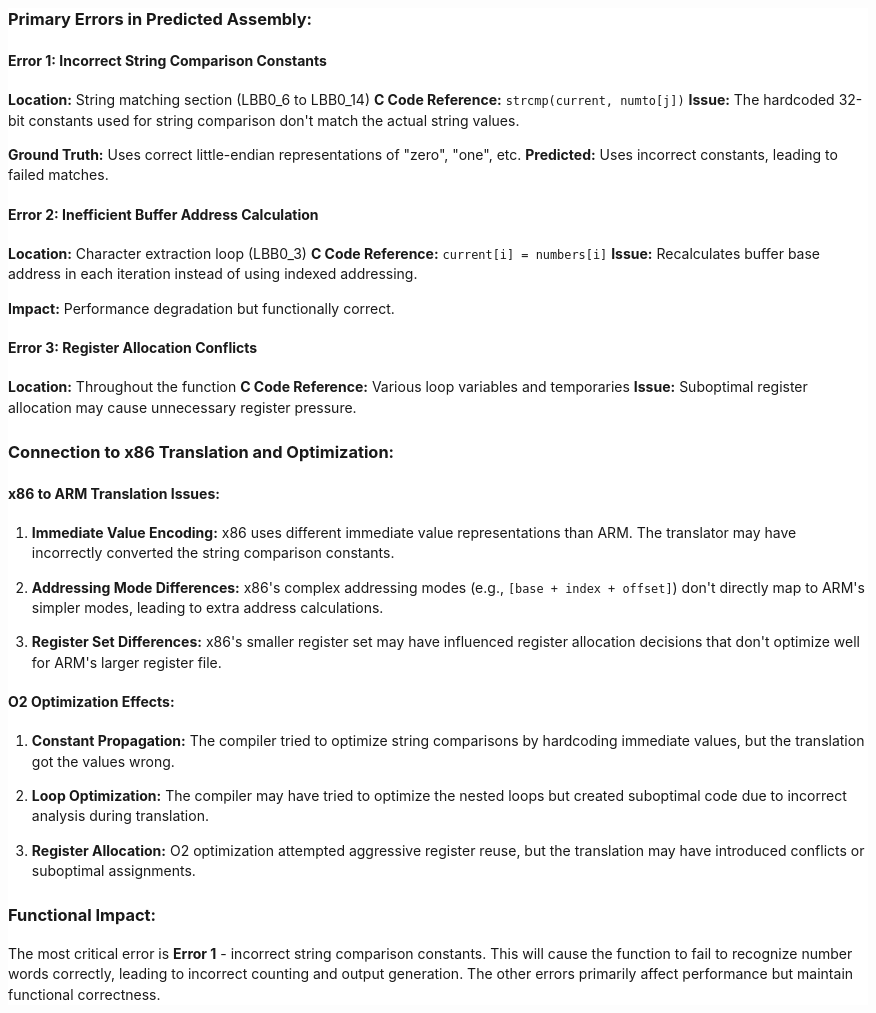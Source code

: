 ### Primary Errors in Predicted Assembly:

#### Error 1: Incorrect String Comparison Constants
**Location:** String matching section (LBB0_6 to LBB0_14)
**C Code Reference:** `strcmp(current, numto[j])`
**Issue:** The hardcoded 32-bit constants used for string comparison don't match the actual string values.

**Ground Truth:** Uses correct little-endian representations of "zero", "one", etc.
**Predicted:** Uses incorrect constants, leading to failed matches.

#### Error 2: Inefficient Buffer Address Calculation  
**Location:** Character extraction loop (LBB0_3)
**C Code Reference:** `current[i] = numbers[i]`
**Issue:** Recalculates buffer base address in each iteration instead of using indexed addressing.

**Impact:** Performance degradation but functionally correct.

#### Error 3: Register Allocation Conflicts
**Location:** Throughout the function
**C Code Reference:** Various loop variables and temporaries
**Issue:** Suboptimal register allocation may cause unnecessary register pressure.

### Connection to x86 Translation and Optimization:

#### x86 to ARM Translation Issues:
1. **Immediate Value Encoding:** x86 uses different immediate value representations than ARM. The translator may have incorrectly converted the string comparison constants.

2. **Addressing Mode Differences:** x86's complex addressing modes (e.g., `[base + index + offset]`) don't directly map to ARM's simpler modes, leading to extra address calculations.

3. **Register Set Differences:** x86's smaller register set may have influenced register allocation decisions that don't optimize well for ARM's larger register file.

#### O2 Optimization Effects:
1. **Constant Propagation:** The compiler tried to optimize string comparisons by hardcoding immediate values, but the translation got the values wrong.

2. **Loop Optimization:** The compiler may have tried to optimize the nested loops but created suboptimal code due to incorrect analysis during translation.

3. **Register Allocation:** O2 optimization attempted aggressive register reuse, but the translation may have introduced conflicts or suboptimal assignments.

### Functional Impact:
The most critical error is **Error 1** - incorrect string comparison constants. This will cause the function to fail to recognize number words correctly, leading to incorrect counting and output generation. The other errors primarily affect performance but maintain functional correctness.
